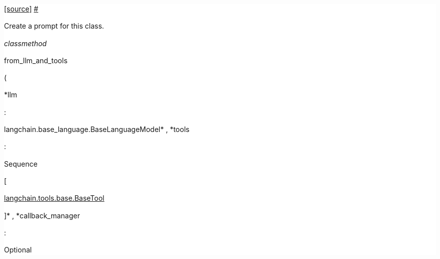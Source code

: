 
[[source]](../../_modules/langchain/agents/conversational_chat/base#ConversationalChatAgent.create_prompt)
[#](#langchain.agents.ConversationalChatAgent.create_prompt "Permalink to this definition") 



 Create a prompt for this class.
 






*classmethod*


 from_llm_and_tools
 


 (
 
*llm
 



 :
 





 langchain.base_language.BaseLanguageModel*
 ,
 *tools
 



 :
 





 Sequence
 


 [
 

[langchain.tools.base.BaseTool](tools#langchain.tools.BaseTool "langchain.tools.base.BaseTool")


 ]*
 ,
 *callback_manager
 



 :
 





 Optional
 
